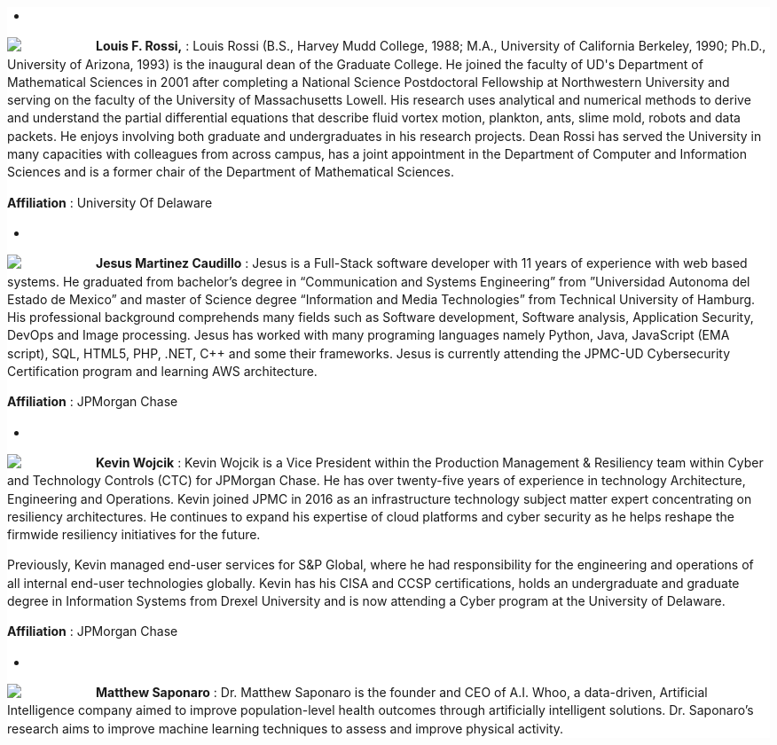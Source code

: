 *

<img src="https://marvel-b1-cdn.bc0a.com/f00000000164722/www.udel.edu/content/udel/en/academics/colleges/grad/about-us/our-people/lou-rossi/_jcr_content/par_udel/columngenerator/par_1/staff.img.jpg/1611245277143.jpg" align="left" width="100"/>

**Louis F. Rossi,** : Louis Rossi (B.S., Harvey Mudd College, 1988; M.A., University of California Berkeley, 1990; Ph.D., University of Arizona, 1993) is the inaugural dean of the Graduate College. He joined the faculty of UD's Department of Mathematical Sciences in 2001 after completing a National Science Postdoctoral Fellowship at Northwestern University and serving on the faculty of the University of Massachusetts Lowell.  His research uses analytical and numerical methods to derive and understand the partial differential equations that describe fluid vortex motion, plankton, ants, slime mold, robots and data packets.  He enjoys involving both graduate and undergraduates in his research projects.  Dean Rossi has served the University in many capacities with colleagues from across campus, has a joint appointment in the Department of Computer and Information Sciences and is a former chair of the Department of Mathematical Sciences.


**Affiliation** : University Of Delaware

*

<img src="images/JMC/JMC headshot.JPG" align="left" width="100"/>

**Jesus Martinez Caudillo** : Jesus is a Full-Stack software developer with 11 years of experience with web based systems. He graduated from bachelor’s degree in “Communication and Systems Engineering” from ”Universidad Autonoma del Estado de Mexico” and master of Science degree “Information and Media Technologies” from Technical University of Hamburg. His professional background comprehends many fields such as Software development, Software analysis, Application Security, DevOps and Image processing. Jesus has worked with many programing languages namely Python, Java, JavaScript (EMA script), SQL, HTML5, PHP, .NET, C++ and some their frameworks. Jesus is currently attending the JPMC-UD Cybersecurity Certification program and learning AWS architecture.

**Affiliation** : JPMorgan Chase 

*

<img src="images/JMC/Kevin.jpg" align="left" width="100"/>

**Kevin Wojcik** : Kevin Wojcik is a Vice President within the Production Management & Resiliency team within Cyber and Technology Controls (CTC) for JPMorgan Chase.  He has over twenty-five years of experience in technology Architecture, Engineering and Operations.  Kevin joined JPMC in 2016 as an infrastructure technology subject matter expert concentrating on resiliency architectures.  He continues to expand his expertise of cloud platforms and cyber security as he helps reshape the firmwide resiliency initiatives for the future.

Previously, Kevin managed end-user services for S&P Global, where he had responsibility for the engineering and operations of all internal end-user technologies globally.  Kevin has his CISA and CCSP certifications, holds an undergraduate and graduate degree in Information Systems from Drexel University and is now attending a Cyber program at the University of Delaware.

**Affiliation** : JPMorgan Chase 

*

<img src="images/matt-aiwhoo.jpg" align="left" width="100"/>

**Matthew Saponaro** : Dr. Matthew Saponaro is the founder and CEO of A.I. Whoo, a data-driven, Artificial Intelligence company aimed to improve population-level health outcomes through artificially intelligent solutions. Dr. Saponaro’s research aims to improve machine learning techniques to assess and improve physical activity. 
